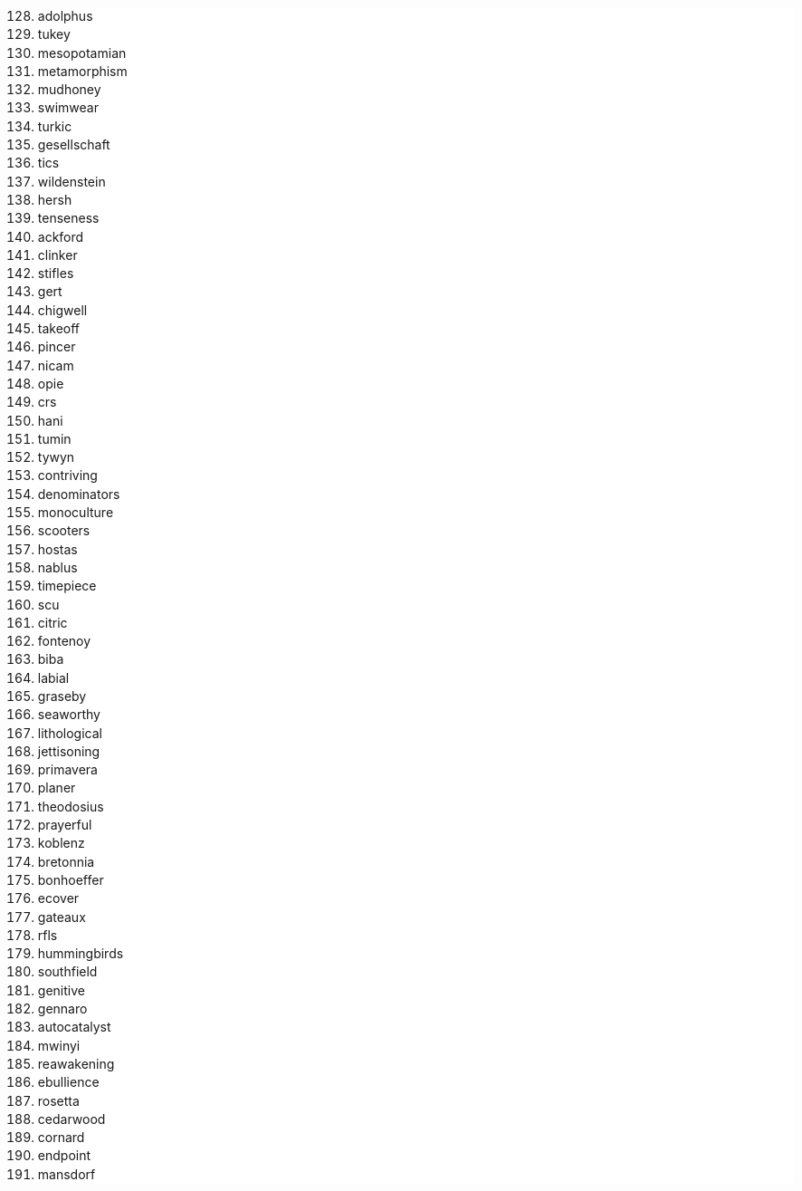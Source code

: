 128. adolphus
129. tukey
130. mesopotamian
131. metamorphism
132. mudhoney
133. swimwear
134. turkic
135. gesellschaft
136. tics
137. wildenstein
138. hersh
139. tenseness
140. ackford
141. clinker
142. stifles
143. gert
144. chigwell
145. takeoff
146. pincer
147. nicam
148. opie
149. crs
150. hani
151. tumin
152. tywyn
153. contriving
154. denominators
155. monoculture
156. scooters
157. hostas
158. nablus
159. timepiece
160. scu
161. citric
162. fontenoy
163. biba
164. labial
165. graseby
166. seaworthy
167. lithological
168. jettisoning
169. primavera
170. planer
171. theodosius
172. prayerful
173. koblenz
174. bretonnia
175. bonhoeffer
176. ecover
177. gateaux
178. rfls
179. hummingbirds
180. southfield
181. genitive
182. gennaro
183. autocatalyst
184. mwinyi
185. reawakening
186. ebullience
187. rosetta
188. cedarwood
189. cornard
190. endpoint
191. mansdorf